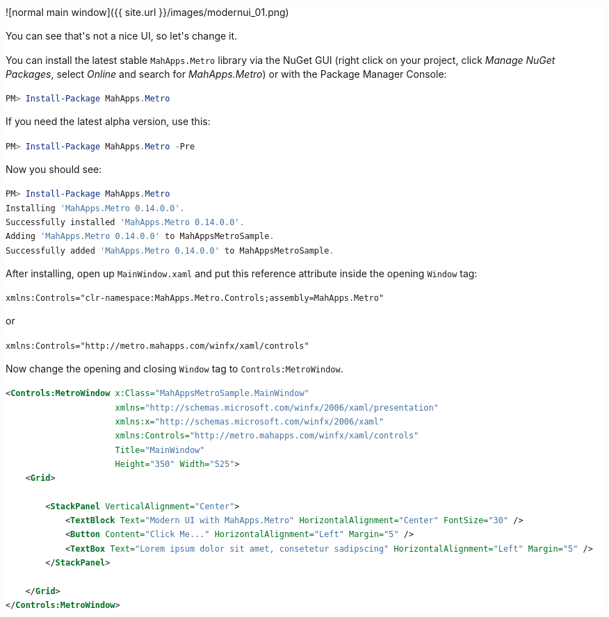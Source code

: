 ![normal main window]({{ site.url }}/images/modernui_01.png)

You can see that's not a nice UI, so let's change it.

You can install the latest stable `MahApps.Metro` library via the NuGet GUI (right click on your project, click *Manage NuGet Packages*, select *Online* and search for *MahApps.Metro*) or with the Package Manager Console:

```powershell
PM> Install-Package MahApps.Metro
```

If you need the latest alpha version, use this:

```powershell
PM> Install-Package MahApps.Metro -Pre
```

Now you should see:

```powershell
PM> Install-Package MahApps.Metro
Installing 'MahApps.Metro 0.14.0.0'.
Successfully installed 'MahApps.Metro 0.14.0.0'.
Adding 'MahApps.Metro 0.14.0.0' to MahAppsMetroSample.
Successfully added 'MahApps.Metro 0.14.0.0' to MahAppsMetroSample.
```

After installing, open up `MainWindow.xaml` and put this reference attribute inside the opening `Window` tag:

```xml
xmlns:Controls="clr-namespace:MahApps.Metro.Controls;assembly=MahApps.Metro"
```

or

```xml
xmlns:Controls="http://metro.mahapps.com/winfx/xaml/controls"
```

Now change the opening and closing `Window` tag to `Controls:MetroWindow`.

```xml
<Controls:MetroWindow x:Class="MahAppsMetroSample.MainWindow"
                      xmlns="http://schemas.microsoft.com/winfx/2006/xaml/presentation"
                      xmlns:x="http://schemas.microsoft.com/winfx/2006/xaml"
                      xmlns:Controls="http://metro.mahapps.com/winfx/xaml/controls"
                      Title="MainWindow"
                      Height="350" Width="525">
    <Grid>

        <StackPanel VerticalAlignment="Center">
            <TextBlock Text="Modern UI with MahApps.Metro" HorizontalAlignment="Center" FontSize="30" />
            <Button Content="Click Me..." HorizontalAlignment="Left" Margin="5" />
            <TextBox Text="Lorem ipsum dolor sit amet, consetetur sadipscing" HorizontalAlignment="Left" Margin="5" />
        </StackPanel>

    </Grid>
</Controls:MetroWindow>
```
